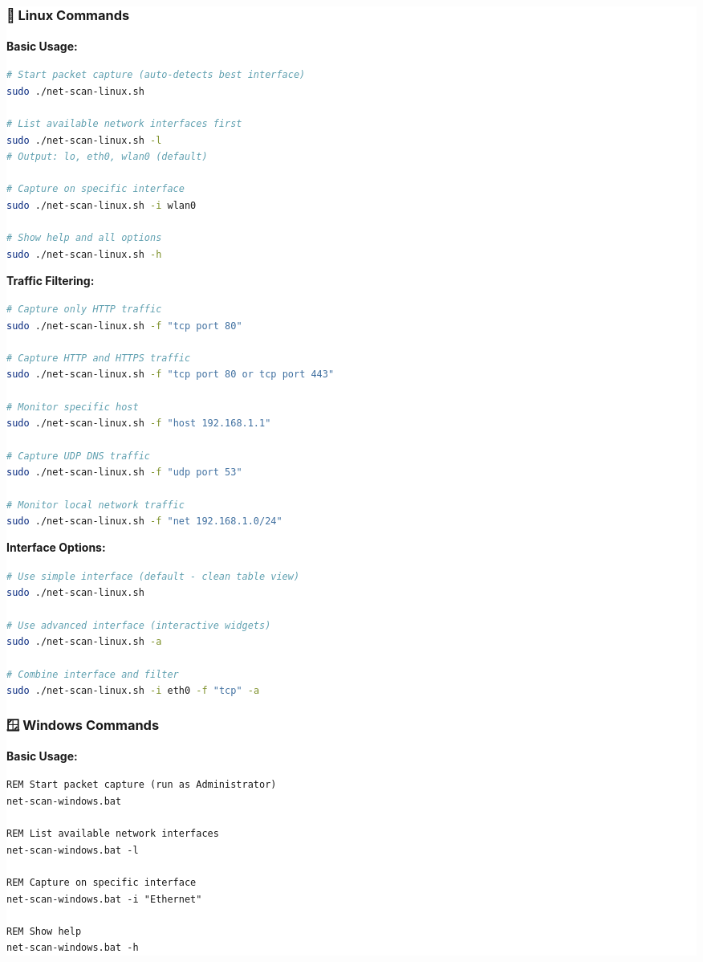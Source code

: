 ### **🐧 Linux Commands**

**Basic Usage:**
```bash
# Start packet capture (auto-detects best interface)
sudo ./net-scan-linux.sh

# List available network interfaces first
sudo ./net-scan-linux.sh -l
# Output: lo, eth0, wlan0 (default)

# Capture on specific interface
sudo ./net-scan-linux.sh -i wlan0

# Show help and all options
sudo ./net-scan-linux.sh -h
```

**Traffic Filtering:**
```bash
# Capture only HTTP traffic
sudo ./net-scan-linux.sh -f "tcp port 80"

# Capture HTTP and HTTPS traffic
sudo ./net-scan-linux.sh -f "tcp port 80 or tcp port 443"

# Monitor specific host
sudo ./net-scan-linux.sh -f "host 192.168.1.1"

# Capture UDP DNS traffic
sudo ./net-scan-linux.sh -f "udp port 53"

# Monitor local network traffic
sudo ./net-scan-linux.sh -f "net 192.168.1.0/24"
```

**Interface Options:**
```bash
# Use simple interface (default - clean table view)
sudo ./net-scan-linux.sh

# Use advanced interface (interactive widgets)
sudo ./net-scan-linux.sh -a

# Combine interface and filter
sudo ./net-scan-linux.sh -i eth0 -f "tcp" -a
```

### **🪟 Windows Commands**

**Basic Usage:**
```batch
REM Start packet capture (run as Administrator)
net-scan-windows.bat

REM List available network interfaces
net-scan-windows.bat -l

REM Capture on specific interface
net-scan-windows.bat -i "Ethernet"

REM Show help
net-scan-windows.bat -h
```
